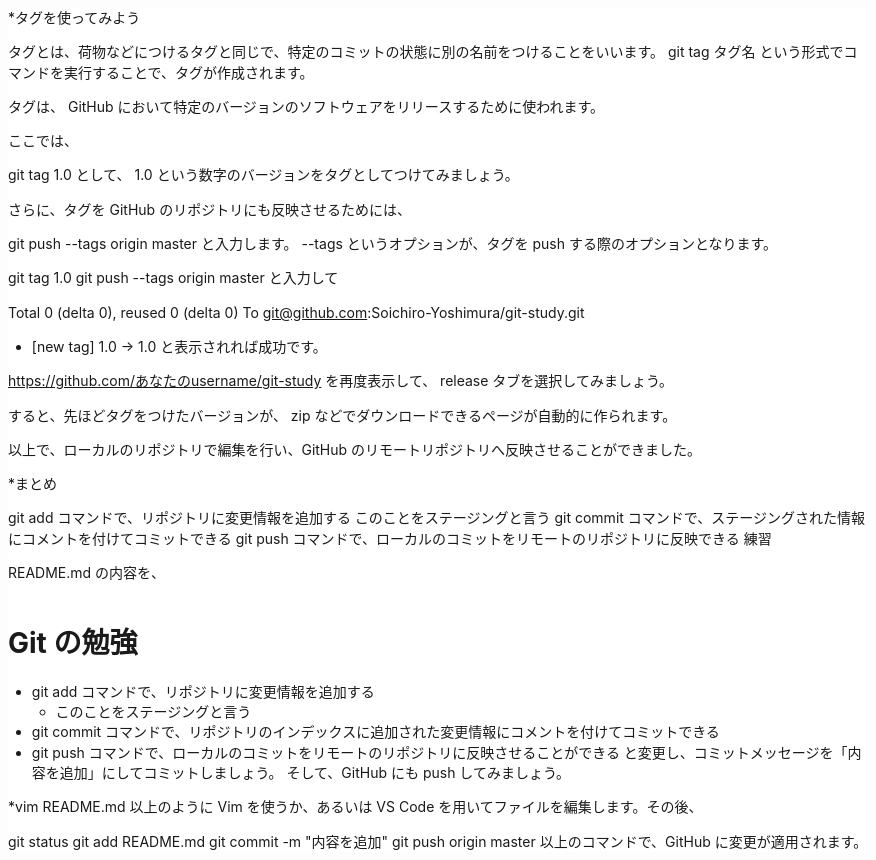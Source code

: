 
*タグを使ってみよう

タグとは、荷物などにつけるタグと同じで、特定のコミットの状態に別の名前をつけることをいいます。
git tag タグ名 という形式でコマンドを実行することで、タグが作成されます。

タグは、 GitHub において特定のバージョンのソフトウェアをリリースするために使われます。

ここでは、

git tag 1.0
として、 1.0 という数字のバージョンをタグとしてつけてみましょう。

さらに、タグを GitHub のリポジトリにも反映させるためには、

git push --tags origin master
と入力します。 --tags というオプションが、タグを push する際のオプションとなります。

git tag 1.0
git push --tags origin master
と入力して

Total 0 (delta 0), reused 0 (delta 0)
To git@github.com:Soichiro-Yoshimura/git-study.git
* [new tag]         1.0 -> 1.0
と表示されれば成功です。

https://github.com/あなたのusername/git-study
を再度表示して、 release タブを選択してみましょう。

すると、先ほどタグをつけたバージョンが、 zip などでダウンロードできるページが自動的に作られます。

以上で、ローカルのリポジトリで編集を行い、GitHub のリモートリポジトリへ反映させることができました。


*まとめ

git add コマンドで、リポジトリに変更情報を追加する
このことをステージングと言う
git commit コマンドで、ステージングされた情報にコメントを付けてコミットできる
git push コマンドで、ローカルのコミットをリモートのリポジトリに反映できる
練習

README.md の内容を、

# Git の勉強

- git add コマンドで、リポジトリに変更情報を追加する
  - このことをステージングと言う
- git commit コマンドで、リポジトリのインデックスに追加された変更情報にコメントを付けてコミットできる
- git push コマンドで、ローカルのコミットをリモートのリポジトリに反映させることができる
と変更し、コミットメッセージを「内容を追加」にしてコミットしましょう。
そして、GitHub にも push してみましょう。


*vim README.md
以上のように Vim を使うか、あるいは VS Code を用いてファイルを編集します。その後、

git status
git add README.md
git commit -m "内容を追加"
git push origin master
以上のコマンドで、GitHub に変更が適用されます。

